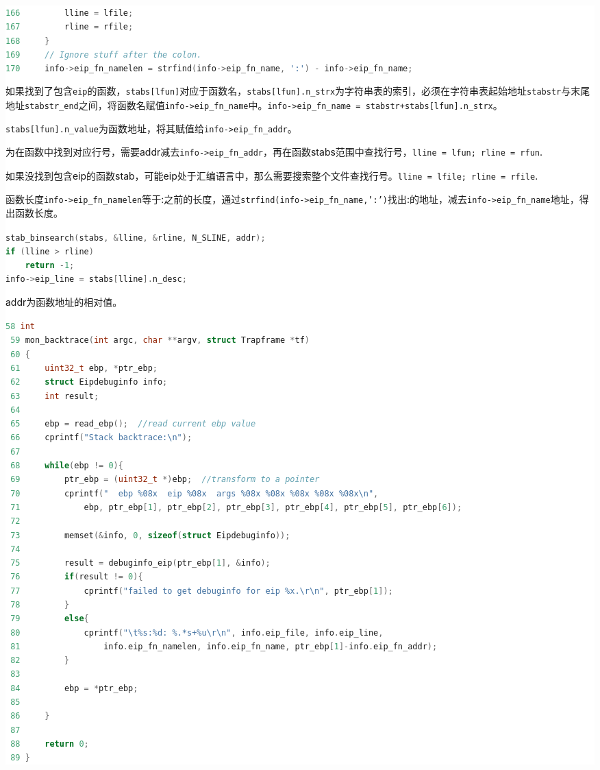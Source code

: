 ```c
166         lline = lfile;
167         rline = rfile;
168     }
169     // Ignore stuff after the colon.
170     info->eip_fn_namelen = strfind(info->eip_fn_name, ':') - info->eip_fn_name;
```

​        如果找到了包含```eip```的函数，```stabs[lfun]```对应于函数名，```stabs[lfun].n_strx```为字符串表的索引，必须在字符串表起始地址```stabstr```与末尾地址```stabstr_end```之间，将函数名赋值```info->eip_fn_name```中。```info->eip_fn_name = stabstr+stabs[lfun].n_strx```。

```stabs[lfun].n_value```为函数地址，将其赋值给```info->eip_fn_addr```。

为在函数中找到对应行号，需要addr减去```info->eip_fn_addr```，再在函数stabs范围中查找行号，```lline = lfun; rline = rfun```.

如果没找到包含eip的函数stab，可能eip处于汇编语言中，那么需要搜索整个文件查找行号。```lline = lfile; rline = rfile```.

函数长度```info->eip_fn_namelen```等于:之前的长度，通过```strfind(info->eip_fn_name,’:’)```找出:的地址，减去```info->eip_fn_name```地址，得出函数长度。

```c
stab_binsearch(stabs, &lline, &rline, N_SLINE, addr);
if (lline > rline)
    return -1;
info->eip_line = stabs[lline].n_desc;
```

addr为函数地址的相对值。

```c
58 int
 59 mon_backtrace(int argc, char **argv, struct Trapframe *tf)
 60 {
 61     uint32_t ebp, *ptr_ebp;
 62     struct Eipdebuginfo info;
 63     int result;
 64 
 65     ebp = read_ebp();  //read current ebp value
 66     cprintf("Stack backtrace:\n");
 67 
 68     while(ebp != 0){
 69         ptr_ebp = (uint32_t *)ebp;  //transform to a pointer
 70         cprintf("  ebp %08x  eip %08x  args %08x %08x %08x %08x %08x\n",
 71             ebp, ptr_ebp[1], ptr_ebp[2], ptr_ebp[3], ptr_ebp[4], ptr_ebp[5], ptr_ebp[6]);
 72 
 73         memset(&info, 0, sizeof(struct Eipdebuginfo));
 74 
 75         result = debuginfo_eip(ptr_ebp[1], &info);
 76         if(result != 0){
 77             cprintf("failed to get debuginfo for eip %x.\r\n", ptr_ebp[1]);
 78         }
 79         else{
 80             cprintf("\t%s:%d: %.*s+%u\r\n", info.eip_file, info.eip_line,
 81                 info.eip_fn_namelen, info.eip_fn_name, ptr_ebp[1]-info.eip_fn_addr);
 82         }
 83 
 84         ebp = *ptr_ebp;
 85 
 86     }
 87 
 88     return 0;
 89 }
```
